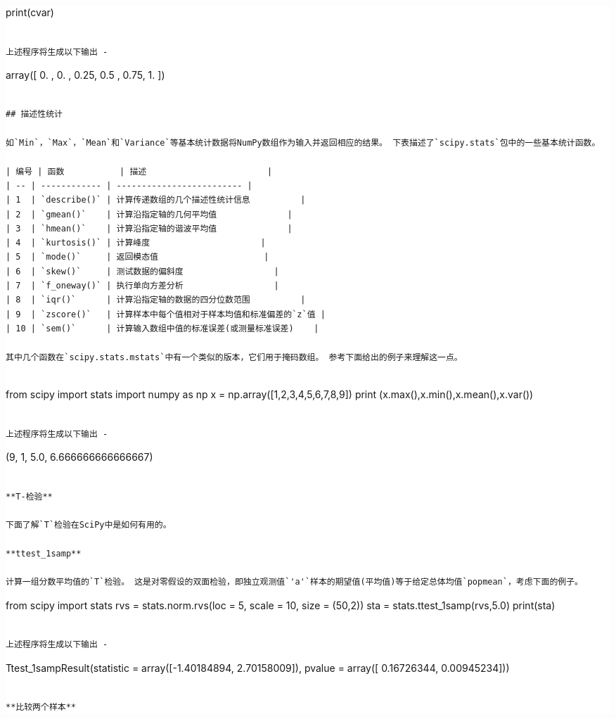 print(cvar)
```

上述程序将生成以下输出 - 

```
array([ 0. , 0. , 0.25, 0.5 , 0.75, 1. ])
```

## 描述性统计

如`Min`，`Max`，`Mean`和`Variance`等基本统计数据将NumPy数组作为输入并返回相应的结果。 下表描述了`scipy.stats`包中的一些基本统计函数。

| 编号 | 函数           | 描述                        |
| -- | ------------ | ------------------------- |
| 1  | `describe()` | 计算传递数组的几个描述性统计信息          |
| 2  | `gmean()`    | 计算沿指定轴的几何平均值              |
| 3  | `hmean()`    | 计算沿指定轴的谐波平均值              |
| 4  | `kurtosis()` | 计算峰度                      |
| 5  | `mode()`     | 返回模态值                     |
| 6  | `skew()`     | 测试数据的偏斜度                  |
| 7  | `f_oneway()` | 执行单向方差分析                  |
| 8  | `iqr()`      | 计算沿指定轴的数据的四分位数范围          |
| 9  | `zscore()`   | 计算样本中每个值相对于样本均值和标准偏差的`z`值 |
| 10 | `sem()`      | 计算输入数组中值的标准误差(或测量标准误差)    |

其中几个函数在`scipy.stats.mstats`中有一个类似的版本，它们用于掩码数组。 参考下面给出的例子来理解这一点。


```
from scipy import stats
import numpy as np
x = np.array([1,2,3,4,5,6,7,8,9])
print (x.max(),x.min(),x.mean(),x.var())
```

上述程序将生成以下输出 - 

```
(9, 1, 5.0, 6.666666666666667)
```

**T-检验**

下面了解`T`检验在SciPy中是如何有用的。

**ttest_1samp**

计算一组分数平均值的`T`检验。 这是对零假设的双面检验，即独立观测值`'a'`样本的期望值(平均值)等于给定总体均值`popmean`，考虑下面的例子。

```
from scipy import stats
rvs = stats.norm.rvs(loc = 5, scale = 10, size = (50,2))
sta = stats.ttest_1samp(rvs,5.0)
print(sta)
```

上述程序将生成以下输出 - 

```
Ttest_1sampResult(statistic = array([-1.40184894, 2.70158009]),
pvalue = array([ 0.16726344, 0.00945234]))
```

**比较两个样本**

```